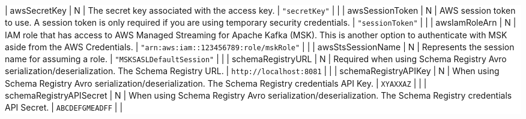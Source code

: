 | awsSecretKey                |     N    | The secret key associated with the access key.                                                                                                                                                                                                                                                                                                                                                                                                                                                                                                                                 | `"secretKey"`                                                                                          |                                            |
| awsSessionToken             |     N    | AWS session token to use. A session token is only required if you are using temporary security credentials.                                                                                                                                                                                                                                                                                                                                                                                                                                                                    | `"sessionToken"`                                                                                       |                                            |
| awsIamRoleArn               |     N    | IAM role that has access to AWS Managed Streaming for Apache Kafka (MSK). This is another option to authenticate with MSK aside from the AWS Credentials.                                                                                                                                                                                                                                                                                                                                                                                                   | `"arn:aws:iam::123456789:role/mskRole"`                                                                |                                            |
| awsStsSessionName           |     N    | Represents the session name for assuming a role.                                                                                                                                                                                                                                                                                                                                                                                                                                                                                                                               | `"MSKSASLDefaultSession"`                                                                              |                                            |
| schemaRegistryURL           |     N    | Required when using Schema Registry Avro serialization/deserialization. The Schema Registry URL.                                                                                                                                                                                                                                                                                                                                                                                                                                                                               | `http://localhost:8081`                                                                                |                                            |
| schemaRegistryAPIKey        |     N    | When using Schema Registry Avro serialization/deserialization. The Schema Registry credentials API Key.                                                                                                                                                                                                                                                                                                                                                                                                                                                                        | `XYAXXAZ`                                                                                              |                                            |
| schemaRegistryAPISecret     |     N    | When using Schema Registry Avro serialization/deserialization. The Schema Registry credentials API Secret.                                                                                                                                                                                                                                                                                                                                                                                                                                                                     | `ABCDEFGMEADFF`                                                                                        |                                            |